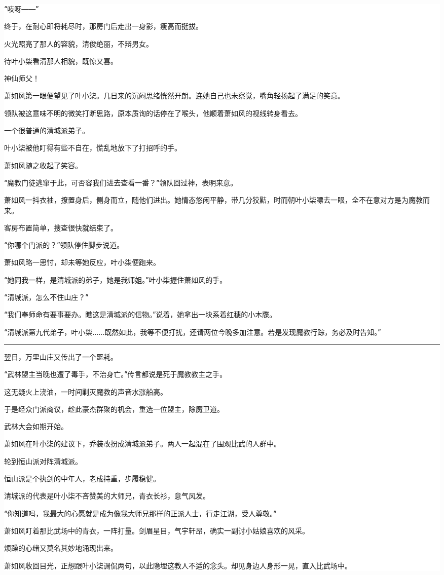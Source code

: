 “吱呀——”

终于，在耐心即将耗尽时，那房门后走出一身影，瘦高而挺拔。

火光照亮了那人的容貌，清俊绝丽，不辩男女。

待叶小柒看清那人相貌，既惊又喜。

神仙师父！

萧如风第一眼便望见了叶小柒。几日来的沉闷思绪恍然开朗。连她自己也未察觉，嘴角轻扬起了满足的笑意。

领队被这意味不明的微笑打断思路，原本质询的话停在了喉头，他顺着萧如风的视线转身看去。

一个很普通的清城派弟子。

叶小柒被他盯得有些不自在，慌乱地放下了打招呼的手。

萧如风随之收起了笑容。

“魔教门徒逃窜于此，可否容我们进去查看一番？”领队回过神，表明来意。

萧如风一抖衣袖，撩置身后，侧身而立，随他们进出。她情态悠闲平静，带几分狡黠，时而朝叶小柒瞟去一眼，全不在意对方是为魔教而来。

客房布置简单，搜查很快就结束了。

“你哪个门派的？”领队停住脚步说道。

萧如风略一思忖，却未等她反应，叶小柒便跑来。

“她同我一样，是清城派的弟子，她是我师姐。”叶小柒握住萧如风的手。

“清城派，怎么不住山庄？”

“我们奉师命有要事要办。瞧这是清城派的信物。”说着，她拿出一块系着红穗的小木牒。

“清城派第九代弟子，叶小柒……既然如此，我等不便打扰，还请两位今晚多加注意。若是发现魔教行踪，务必及时告知。”

***
翌日，万里山庄又传出了一个噩耗。

“武林盟主当晚也遭了毒手，不治身亡。”传言都说是死于魔教教主之手。

这无疑火上浇油，一时间剿灭魔教的声音水涨船高。

于是经众门派商议，趁此豪杰群聚的机会，重选一位盟主，除魔卫道。

武林大会如期开始。

萧如风在叶小柒的建议下，乔装改扮成清城派弟子。两人一起混在了围观比武的人群中。

轮到恒山派对阵清城派。

恒山派是个执剑的中年人，老成持重，步履稳健。

清城派的代表是叶小柒不吝赞美的大师兄，青衣长衫，意气风发。

“你知道吗，我最大的心愿就是成为像我大师兄那样的正派人士，行走江湖，受人尊敬。”

萧如风盯着那比武场中的青衣，一阵打量。剑眉星目，气宇轩昂，确实一副讨小姑娘喜欢的风采。

烦躁的心绪又莫名其妙地涌现出来。

萧如风收回目光，正想跟叶小柒调侃两句，以此隐埋这教人不适的念头。却见身边人身形一晃，直入比武场中。
